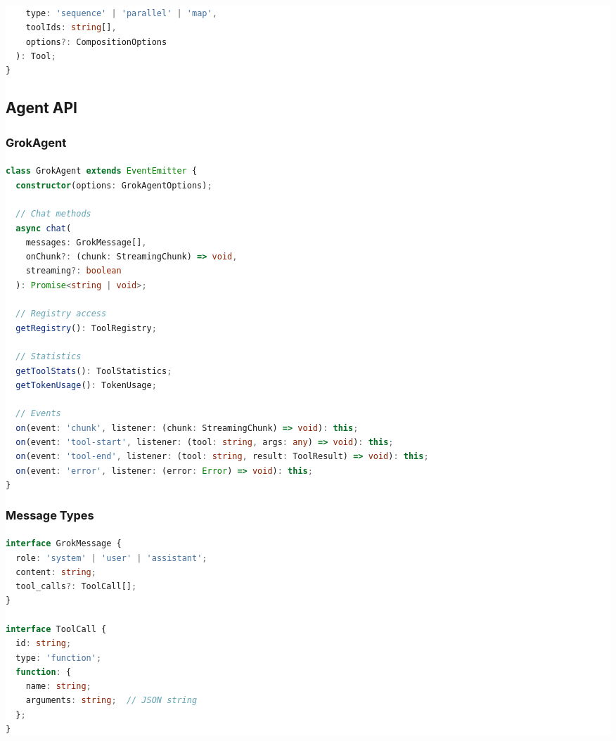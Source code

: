 ```typescript
    type: 'sequence' | 'parallel' | 'map',
    toolIds: string[],
    options?: CompositionOptions
  ): Tool;
}
```

## Agent API

### GrokAgent

```typescript
class GrokAgent extends EventEmitter {
  constructor(options: GrokAgentOptions);
  
  // Chat methods
  async chat(
    messages: GrokMessage[],
    onChunk?: (chunk: StreamingChunk) => void,
    streaming?: boolean
  ): Promise<string | void>;
  
  // Registry access
  getRegistry(): ToolRegistry;
  
  // Statistics
  getToolStats(): ToolStatistics;
  getTokenUsage(): TokenUsage;
  
  // Events
  on(event: 'chunk', listener: (chunk: StreamingChunk) => void): this;
  on(event: 'tool-start', listener: (tool: string, args: any) => void): this;
  on(event: 'tool-end', listener: (tool: string, result: ToolResult) => void): this;
  on(event: 'error', listener: (error: Error) => void): this;
}
```

### Message Types

```typescript
interface GrokMessage {
  role: 'system' | 'user' | 'assistant';
  content: string;
  tool_calls?: ToolCall[];
}

interface ToolCall {
  id: string;
  type: 'function';
  function: {
    name: string;
    arguments: string;  // JSON string
  };
}
```
